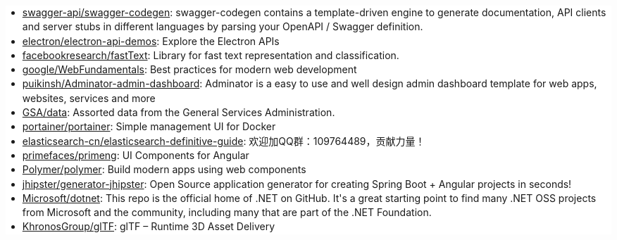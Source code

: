 * [swagger-api/swagger-codegen](https://github.com/swagger-api/swagger-codegen): swagger-codegen contains a template-driven engine to generate documentation, API clients and server stubs in different languages by parsing your OpenAPI / Swagger definition.
* [electron/electron-api-demos](https://github.com/electron/electron-api-demos): Explore the Electron APIs
* [facebookresearch/fastText](https://github.com/facebookresearch/fastText): Library for fast text representation and classification.
* [google/WebFundamentals](https://github.com/google/WebFundamentals): Best practices for modern web development
* [puikinsh/Adminator-admin-dashboard](https://github.com/puikinsh/Adminator-admin-dashboard): Adminator is a easy to use and well design admin dashboard template for web apps, websites, services and more
* [GSA/data](https://github.com/GSA/data): Assorted data from the General Services Administration.
* [portainer/portainer](https://github.com/portainer/portainer): Simple management UI for Docker
* [elasticsearch-cn/elasticsearch-definitive-guide](https://github.com/elasticsearch-cn/elasticsearch-definitive-guide): 欢迎加QQ群：109764489，贡献力量！
* [primefaces/primeng](https://github.com/primefaces/primeng): UI Components for Angular
* [Polymer/polymer](https://github.com/Polymer/polymer): Build modern apps using web components
* [jhipster/generator-jhipster](https://github.com/jhipster/generator-jhipster): Open Source application generator for creating Spring Boot + Angular projects in seconds!
* [Microsoft/dotnet](https://github.com/Microsoft/dotnet): This repo is the official home of .NET on GitHub. It's a great starting point to find many .NET OSS projects from Microsoft and the community, including many that are part of the .NET Foundation.
* [KhronosGroup/glTF](https://github.com/KhronosGroup/glTF): glTF – Runtime 3D Asset Delivery
